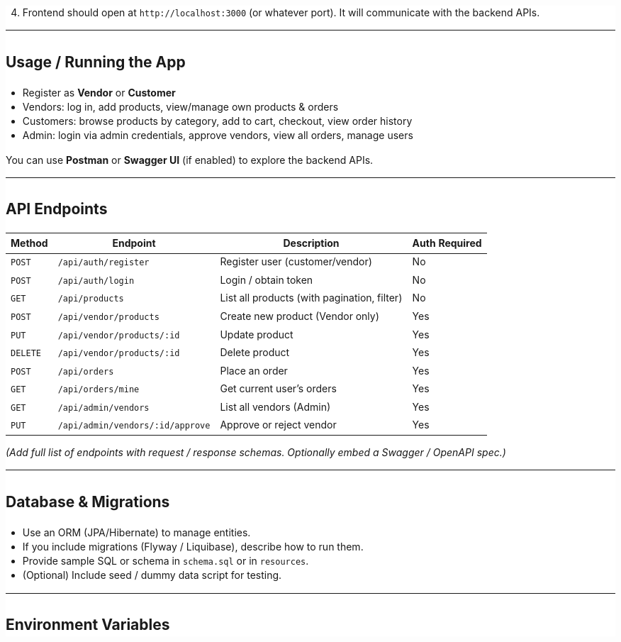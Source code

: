 4. Frontend should open at `http://localhost:3000` (or whatever port). It will communicate with the backend APIs.

---

## Usage / Running the App

* Register as **Vendor** or **Customer**
* Vendors: log in, add products, view/manage own products & orders
* Customers: browse products by category, add to cart, checkout, view order history
* Admin: login via admin credentials, approve vendors, view all orders, manage users

You can use **Postman** or **Swagger UI** (if enabled) to explore the backend APIs.

---

## API Endpoints

| Method   | Endpoint                         | Description                                 | Auth Required |
| -------- | -------------------------------- | ------------------------------------------- | ------------- |
| `POST`   | `/api/auth/register`             | Register user (customer/vendor)             | No            |
| `POST`   | `/api/auth/login`                | Login / obtain token                        | No            |
| `GET`    | `/api/products`                  | List all products (with pagination, filter) | No            |
| `POST`   | `/api/vendor/products`           | Create new product (Vendor only)            | Yes           |
| `PUT`    | `/api/vendor/products/:id`       | Update product                              | Yes           |
| `DELETE` | `/api/vendor/products/:id`       | Delete product                              | Yes           |
| `POST`   | `/api/orders`                    | Place an order                              | Yes           |
| `GET`    | `/api/orders/mine`               | Get current user’s orders                   | Yes           |
| `GET`    | `/api/admin/vendors`             | List all vendors (Admin)                    | Yes           |
| `PUT`    | `/api/admin/vendors/:id/approve` | Approve or reject vendor                    | Yes           |

*(Add full list of endpoints with request / response schemas. Optionally embed a Swagger / OpenAPI spec.)*

---

## Database & Migrations

* Use an ORM (JPA/Hibernate) to manage entities.
* If you include migrations (Flyway / Liquibase), describe how to run them.
* Provide sample SQL or schema in `schema.sql` or in `resources`.
* (Optional) Include seed / dummy data script for testing.

---

## Environment Variables
